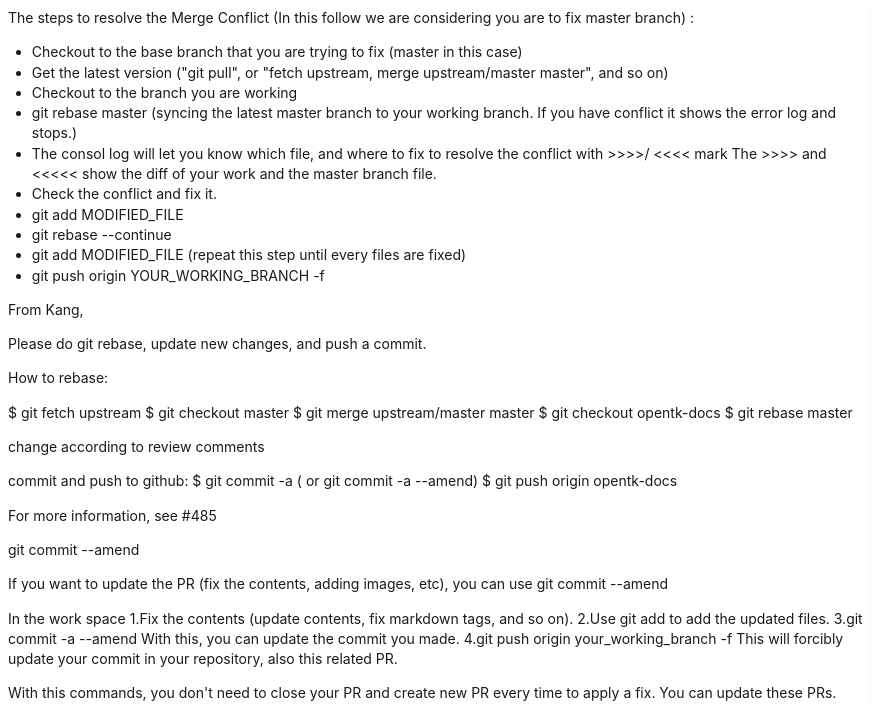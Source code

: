 The steps to resolve the Merge Conflict (In this follow we are considering you are to fix master branch) :


 - Checkout to the base branch that you are trying to fix (master in this case)
 - Get the latest version ("git pull", or "fetch upstream, merge upstream/master master", and so on)
 - Checkout to the branch you are working
 - git rebase master (syncing the latest master branch to your working branch. If you have conflict it shows the error log and stops.)
 - The consol log will let you know which file, and where to fix to resolve the conflict with >>>>/ <<<< mark
 The >>>> and <<<<< show the diff of your work and the master branch file.
 - Check the conflict and fix it.
 - git add MODIFIED_FILE
 - git rebase --continue 
 - git add MODIFIED_FILE (repeat this step until every files are fixed)
- git push origin YOUR_WORKING_BRANCH -f  

 

From Kang,

Please do git rebase, update new changes, and push a commit.

How to rebase:

$ git fetch upstream
$ git checkout master
$ git merge upstream/master master
$ git checkout opentk-docs
$ git rebase master

change according to review comments

commit and push to github:
$ git commit -a ( or git commit -a --amend)
$ git push origin opentk-docs

 

For more information, see #485


git commit --amend




If you want to update the PR (fix the contents, adding images, etc), you can use git commit --amend

In the work space
1.Fix the contents (update contents, fix markdown tags, and so on).
2.Use git add to add the updated files.
3.git commit -a --amend
With this, you can update the commit you made.
4.git push origin your_working_branch -f
This will forcibly update your commit in your repository, also this related PR.

With this commands, you don't need to close your PR and create new PR every time to apply a fix.
You can update these PRs.
 